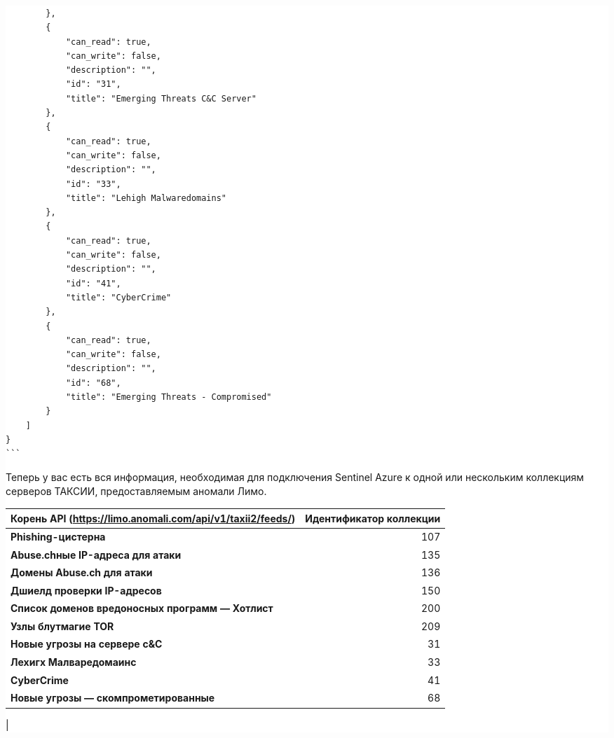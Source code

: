             },
            {
                "can_read": true,
                "can_write": false,
                "description": "",
                "id": "31",
                "title": "Emerging Threats C&C Server"
            },
            {
                "can_read": true,
                "can_write": false,
                "description": "",
                "id": "33",
                "title": "Lehigh Malwaredomains"
            },
            {
                "can_read": true,
                "can_write": false,
                "description": "",
                "id": "41",
                "title": "CyberCrime"
            },
            {
                "can_read": true,
                "can_write": false,
                "description": "",
                "id": "68",
                "title": "Emerging Threats - Compromised"
            }
        ]
    }
    ```

Теперь у вас есть вся информация, необходимая для подключения Sentinel Azure к одной или нескольким коллекциям серверов ТАКСИИ, предоставляемым аномали Лимо.

| **Корень API** (https://limo.anomali.com/api/v1/taxii2/feeds/) | Идентификатор коллекции |
| ------------------------------------------------------------ | ------------: |
| **Phishing-цистерна**                                               | 107           |
| **Abuse.chные IP-адреса для атаки**                                  | 135           |
| **Домены Abuse.ch для атаки**                              | 136           |
| **Дшиелд проверки IP-адресов**                                     | 150           |
| **Список доменов вредоносных программ — Хотлист**                            | 200           |
| **Узлы блутмагие TOR**                                      | 209           |
| **Новые угрозы на сервере c&C**                              |  31           |
| **Лехигх Малваредомаинс**                                    |  33           |
| **CyberCrime**                                               |  41           |
| **Новые угрозы — скомпрометированные**                           |  68           |
|
